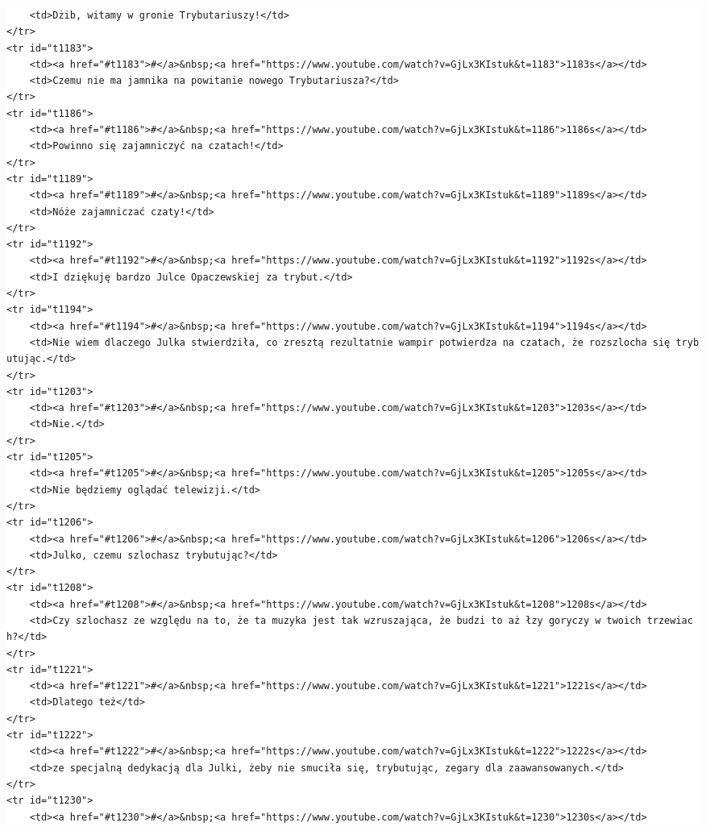         <td>Dżib, witamy w gronie Trybutariuszy!</td>
    </tr>
    <tr id="t1183">
        <td><a href="#t1183">#</a>&nbsp;<a href="https://www.youtube.com/watch?v=GjLx3KIstuk&t=1183">1183s</a></td>
        <td>Czemu nie ma jamnika na powitanie nowego Trybutariusza?</td>
    </tr>
    <tr id="t1186">
        <td><a href="#t1186">#</a>&nbsp;<a href="https://www.youtube.com/watch?v=GjLx3KIstuk&t=1186">1186s</a></td>
        <td>Powinno się zajamniczyć na czatach!</td>
    </tr>
    <tr id="t1189">
        <td><a href="#t1189">#</a>&nbsp;<a href="https://www.youtube.com/watch?v=GjLx3KIstuk&t=1189">1189s</a></td>
        <td>Nóże zajamniczać czaty!</td>
    </tr>
    <tr id="t1192">
        <td><a href="#t1192">#</a>&nbsp;<a href="https://www.youtube.com/watch?v=GjLx3KIstuk&t=1192">1192s</a></td>
        <td>I dziękuję bardzo Julce Opaczewskiej za trybut.</td>
    </tr>
    <tr id="t1194">
        <td><a href="#t1194">#</a>&nbsp;<a href="https://www.youtube.com/watch?v=GjLx3KIstuk&t=1194">1194s</a></td>
        <td>Nie wiem dlaczego Julka stwierdziła, co zresztą rezultatnie wampir potwierdza na czatach, że rozszlocha się trybutując.</td>
    </tr>
    <tr id="t1203">
        <td><a href="#t1203">#</a>&nbsp;<a href="https://www.youtube.com/watch?v=GjLx3KIstuk&t=1203">1203s</a></td>
        <td>Nie.</td>
    </tr>
    <tr id="t1205">
        <td><a href="#t1205">#</a>&nbsp;<a href="https://www.youtube.com/watch?v=GjLx3KIstuk&t=1205">1205s</a></td>
        <td>Nie będziemy oglądać telewizji.</td>
    </tr>
    <tr id="t1206">
        <td><a href="#t1206">#</a>&nbsp;<a href="https://www.youtube.com/watch?v=GjLx3KIstuk&t=1206">1206s</a></td>
        <td>Julko, czemu szlochasz trybutując?</td>
    </tr>
    <tr id="t1208">
        <td><a href="#t1208">#</a>&nbsp;<a href="https://www.youtube.com/watch?v=GjLx3KIstuk&t=1208">1208s</a></td>
        <td>Czy szlochasz ze względu na to, że ta muzyka jest tak wzruszająca, że budzi to aż łzy goryczy w twoich trzewiach?</td>
    </tr>
    <tr id="t1221">
        <td><a href="#t1221">#</a>&nbsp;<a href="https://www.youtube.com/watch?v=GjLx3KIstuk&t=1221">1221s</a></td>
        <td>Dlatego też</td>
    </tr>
    <tr id="t1222">
        <td><a href="#t1222">#</a>&nbsp;<a href="https://www.youtube.com/watch?v=GjLx3KIstuk&t=1222">1222s</a></td>
        <td>ze specjalną dedykacją dla Julki, żeby nie smuciła się, trybutując, zegary dla zaawansowanych.</td>
    </tr>
    <tr id="t1230">
        <td><a href="#t1230">#</a>&nbsp;<a href="https://www.youtube.com/watch?v=GjLx3KIstuk&t=1230">1230s</a></td>